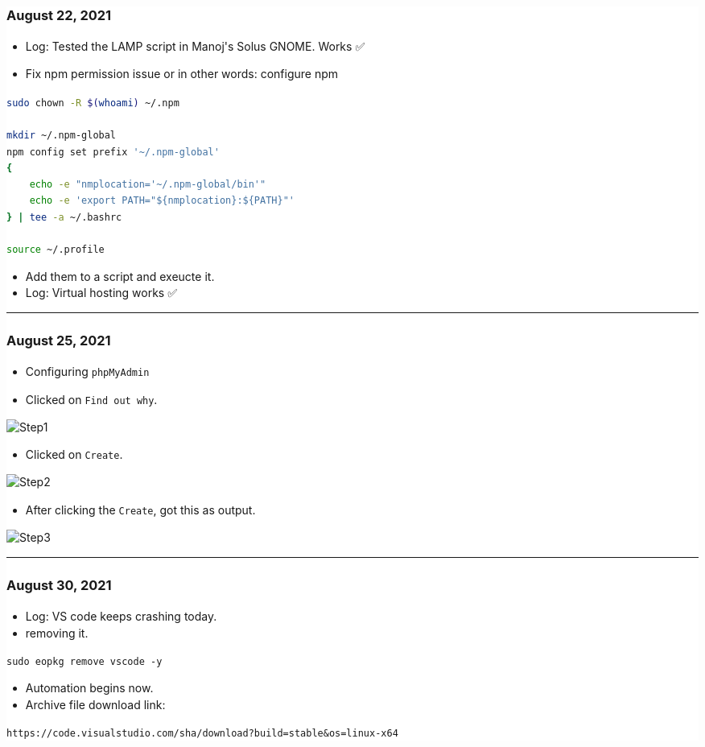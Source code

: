 
### August 22, 2021

-   Log: Tested the LAMP script in Manoj's Solus GNOME. Works ✅

-   Fix npm permission issue or in other words: configure npm

```sh
sudo chown -R $(whoami) ~/.npm

mkdir ~/.npm-global
npm config set prefix '~/.npm-global'
{
    echo -e "nmplocation='~/.npm-global/bin'"
    echo -e 'export PATH="${nmplocation}:${PATH}"'
} | tee -a ~/.bashrc

source ~/.profile
```

-   Add them to a script and exeucte it.
-   Log: Virtual hosting works ✅

---

### August 25, 2021

-   Configuring `phpMyAdmin`

-   Clicked on `Find out why`.

![Step1](https://i.imgur.com/FWaXU4x.png)

-   Clicked on `Create`.

![Step2](https://i.imgur.com/o7QiGmW.png)

-   After clicking the `Create`, got this as output.

![Step3](https://i.imgur.com/gV8yXqH.png)

---

### August 30, 2021

-   Log: VS code keeps crashing today.
-   removing it.

```
sudo eopkg remove vscode -y
```

-   Automation begins now.
-   Archive file download link:

```
https://code.visualstudio.com/sha/download?build=stable&os=linux-x64
```
